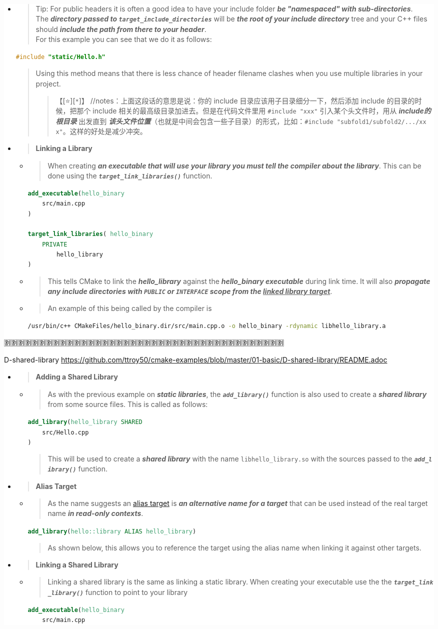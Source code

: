   * > Tip: For public headers it is often a good idea to have your include folder ***be "namespaced" with sub-directories***. <br> The ***directory passed to `target_include_directories`*** will be ***the root of your include directory*** tree and your C++ files should ***include the path from there to your header***. <br> For this example you can see that we do it as follows:
    ```cpp
    #include "static/Hello.h"
    ```
    > Using this method means that there is less chance of header filename clashes when you use multiple libraries in your project.
    >> 【[:star:][`*`]】 //notes：上面这段话的意思是说：你的 include 目录应该用子目录细分一下，然后添加 include 的目录的时候，把那个 include 相关的最高级目录加进去。但是在代码文件里用 `#include "xxx"` 引入某个头文件时，用从 ***include的根目录*** 出发直到 ***该头文件位置***（也就是中间会包含一些子目录）的形式，比如：`#include "subfold1/subfold2/.../xxx"`。这样的好处是减少冲突。
- > **Linking a Library**
  * > When creating ***an executable that will use your library you must tell the compiler about the library***. This can be done using the ***`target_link_libraries()`*** function.
    ```cmake
    add_executable(hello_binary
        src/main.cpp
    )
    
    target_link_libraries( hello_binary
        PRIVATE
            hello_library
    )
    ```
  * > This tells CMake to link the ***hello_library*** against the ***hello_binary executable*** during link time. It will also ***propagate any include directories with `PUBLIC` or `INTERFACE` scope from the <ins>linked library target</ins>***.
  * > An example of this being called by the compiler is
    ```sh
    /usr/bin/c++ CMakeFiles/hello_binary.dir/src/main.cpp.o -o hello_binary -rdynamic libhello_library.a
    ```

:u5272::u5272::u5272::u5272::u5272::u5272::u5272::u5272::u5272::u5272::u5272::u5272::u5272::u5272::u5272::u5272::u5272::u5272::u5272::u5272::u5272::u5272::u5272::u5272::u5272::u5272::u5272::u5272::u5272::u5272::u5272::u5272::u5272::u5272::u5272::u5272::u5272::u5272::u5272::u5272:

D-shared-library https://github.com/ttroy50/cmake-examples/blob/master/01-basic/D-shared-library/README.adoc
- > **Adding a Shared Library**
  * > As with the previous example on ***static libraries***, the ***`add_library()`*** function is also used to create a ***shared library*** from some source files. This is called as follows:
    ```cmake
    add_library(hello_library SHARED
        src/Hello.cpp
    )
    ```
    > This will be used to create a ***shared library*** with the name `libhello_library.so` with the sources passed to the ***`add_library()`*** function.
- > **Alias Target**
  * > As the name suggests an [alias target](https://cmake.org/cmake/help/v3.0/manual/cmake-buildsystem.7.html#alias-targets) is ***an alternative name for a target*** that can be used instead of the real target name ***in read-only contexts***.
    ```cmake
    add_library(hello::library ALIAS hello_library)
    ```
    > As shown below, this allows you to reference the target using the alias name when linking it against other targets.
- > **Linking a Shared Library**
  * > Linking a shared library is the same as linking a static library. When creating your executable use the the ***`target_link_library()`*** function to point to your library
    ```cmake
    add_executable(hello_binary
        src/main.cpp